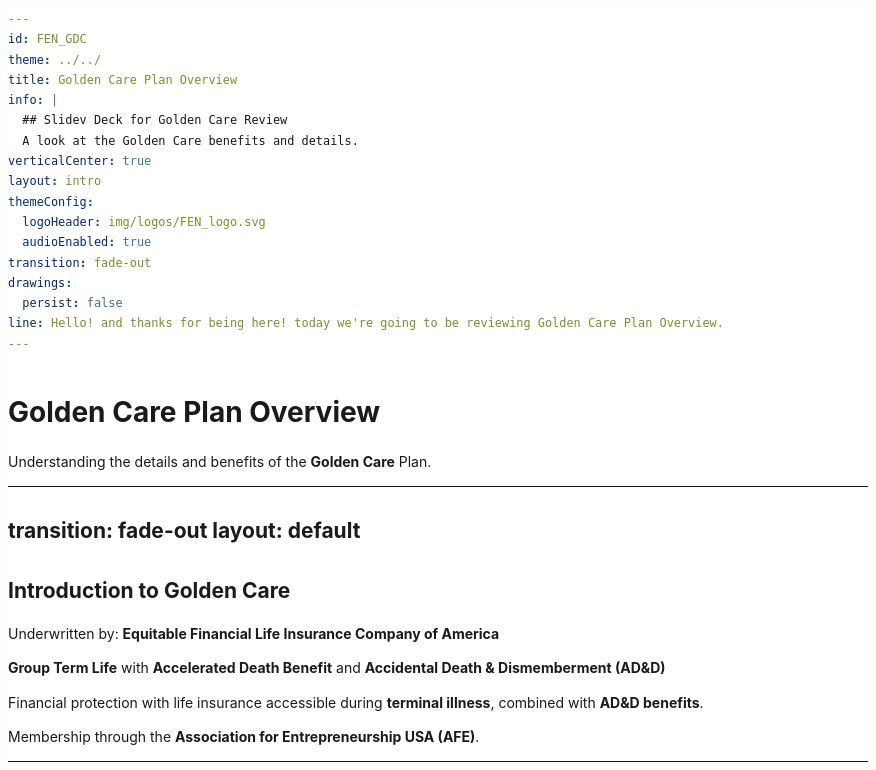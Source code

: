 ```yaml
---
id: FEN_GDC
theme: ../../
title: Golden Care Plan Overview
info: |
  ## Slidev Deck for Golden Care Review
  A look at the Golden Care benefits and details.
verticalCenter: true
layout: intro
themeConfig:
  logoHeader: img/logos/FEN_logo.svg
  audioEnabled: true
transition: fade-out
drawings:
  persist: false
line: Hello! and thanks for being here! today we're going to be reviewing Golden Care Plan Overview.
---
```


<SlideAudio deckKey="FEN_GDC" />

# Golden Care Plan Overview

Understanding the details and benefits of the **Golden Care** Plan.

---
transition: fade-out
layout: default
---

## Introduction to Golden Care

Underwritten by: **Equitable Financial Life Insurance Company of America**


<v-click>

**Group Term Life** with **Accelerated Death Benefit** and **Accidental Death & Dismemberment (AD&D)**
</v-click>

<v-click>

Financial protection with life insurance accessible during **terminal illness**, combined with **AD&D benefits**.
</v-click>

<v-click>

Membership through the **Association for Entrepreneurship USA (AFE)**.

</v-click>

---